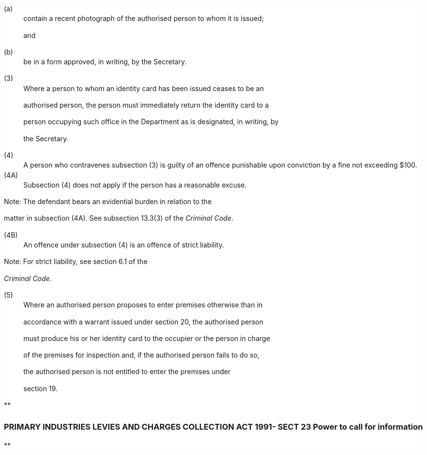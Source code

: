 <dl compact=""><dl compact=""><dl compact="">

<dt>(a)</dt><dd>contain a recent photograph of the authorised person to whom it is issued;

and</dd>

<dt>(b)</dt><dd>be in a form approved, in writing, by the Secretary.

</dd>

</dl></dl></dl>

<dl compact=""><dl compact="">

<dt>(3)</dt><dd>Where a person to whom an identity card has been issued ceases to be an

authorised person, the person must immediately return the identity card to a

person occupying such office in the Department as is designated, in writing, by

the Secretary.</dd> <dt>(4)</dt><dd>A person who contravenes subsection&#160;(3) is guilty of an offence punishable upon conviction by a fine not exceeding $100.</dd> <dt>(4A)</dt><dd>Subsection&#160;(4) does not apply if the person has a reasonable excuse. </dd> </dl></dl>

<dl compact=""><dl compact="">

Note:	The defendant bears an evidential burden in relation to the

matter in subsection&#160;(4A). See subsection 13.3(3) of the _Criminal Code_.

 </dl></dl>

<dl compact=""><dl compact="">

<dt>(4B)</dt><dd>An offence under subsection&#160;(4) is an offence of strict liability.

</dd> </dl></dl>

<dl compact=""><dl compact="">

Note:	For strict liability, see section&#160;6.1 of the

_Criminal Code_.

 </dl></dl>

<dl compact=""><dl compact="">

<dt>(5)</dt><dd>Where an authorised person proposes to enter premises otherwise than in

accordance with a warrant issued under section&#160;20, the authorised person

must produce his or her identity card to the occupier or the person in charge

of the premises for inspection and, if the authorised person fails to do so,

the authorised person is not entitled to enter the premises under

section&#160;19.

</dd> </dl></dl>

**

###  PRIMARY INDUSTRIES LEVIES AND CHARGES COLLECTION ACT 1991- SECT 23  Power to call for information 
**
